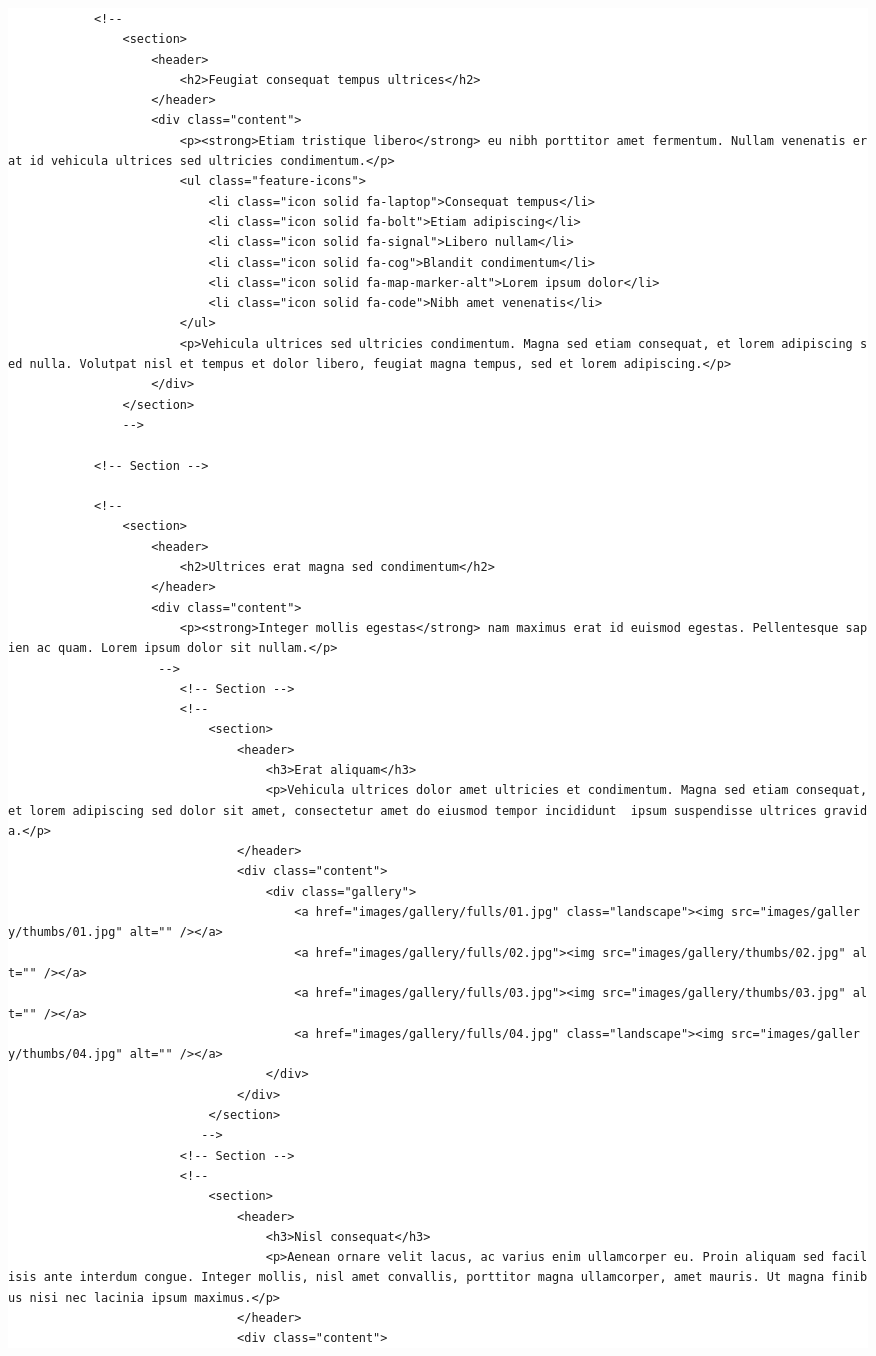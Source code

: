				<!--
					<section>
						<header>
							<h2>Feugiat consequat tempus ultrices</h2>
						</header>
						<div class="content">
							<p><strong>Etiam tristique libero</strong> eu nibh porttitor amet fermentum. Nullam venenatis erat id vehicula ultrices sed ultricies condimentum.</p>
							<ul class="feature-icons">
								<li class="icon solid fa-laptop">Consequat tempus</li>
								<li class="icon solid fa-bolt">Etiam adipiscing</li>
								<li class="icon solid fa-signal">Libero nullam</li>
								<li class="icon solid fa-cog">Blandit condimentum</li>
								<li class="icon solid fa-map-marker-alt">Lorem ipsum dolor</li>
								<li class="icon solid fa-code">Nibh amet venenatis</li>
							</ul>
							<p>Vehicula ultrices sed ultricies condimentum. Magna sed etiam consequat, et lorem adipiscing sed nulla. Volutpat nisl et tempus et dolor libero, feugiat magna tempus, sed et lorem adipiscing.</p>
						</div>
					</section>
					-->

				<!-- Section -->

				<!--
					<section>
						<header>
							<h2>Ultrices erat magna sed condimentum</h2>
						</header>
						<div class="content">
							<p><strong>Integer mollis egestas</strong> nam maximus erat id euismod egestas. Pellentesque sapien ac quam. Lorem ipsum dolor sit nullam.</p>
                         -->
							<!-- Section -->
							<!--
								<section>
									<header>
										<h3>Erat aliquam</h3>
										<p>Vehicula ultrices dolor amet ultricies et condimentum. Magna sed etiam consequat, et lorem adipiscing sed dolor sit amet, consectetur amet do eiusmod tempor incididunt  ipsum suspendisse ultrices gravida.</p>
									</header>
									<div class="content">
										<div class="gallery">
											<a href="images/gallery/fulls/01.jpg" class="landscape"><img src="images/gallery/thumbs/01.jpg" alt="" /></a>
											<a href="images/gallery/fulls/02.jpg"><img src="images/gallery/thumbs/02.jpg" alt="" /></a>
											<a href="images/gallery/fulls/03.jpg"><img src="images/gallery/thumbs/03.jpg" alt="" /></a>
											<a href="images/gallery/fulls/04.jpg" class="landscape"><img src="images/gallery/thumbs/04.jpg" alt="" /></a>
										</div>
									</div>
								</section>
                               -->
							<!-- Section -->
							<!--
								<section>
									<header>
										<h3>Nisl consequat</h3>
										<p>Aenean ornare velit lacus, ac varius enim ullamcorper eu. Proin aliquam sed facilisis ante interdum congue. Integer mollis, nisl amet convallis, porttitor magna ullamcorper, amet mauris. Ut magna finibus nisi nec lacinia ipsum maximus.</p>
									</header>
									<div class="content">